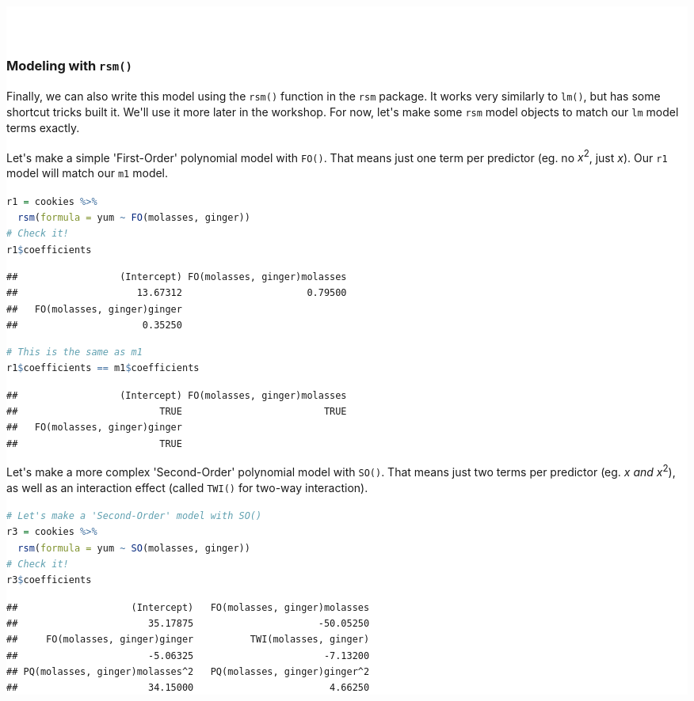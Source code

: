 
<br>
<br>

###  Modeling with `rsm()`

Finally, we can also write this model using the `rsm()` function in the `rsm` package. It works very similarly to `lm()`, but has some shortcut tricks built it. We'll use it more later in the workshop. For now, let's make some `rsm` model objects to match our `lm` model terms exactly.

Let's make a simple 'First-Order' polynomial model with `FO()`. That means just one term per predictor (eg. no $x^2$, just $x$). Our `r1` model will match our `m1` model.


```r
r1 = cookies %>%
  rsm(formula = yum ~ FO(molasses, ginger))
# Check it!
r1$coefficients
```

```
##                  (Intercept) FO(molasses, ginger)molasses 
##                     13.67312                      0.79500 
##   FO(molasses, ginger)ginger 
##                      0.35250
```

```r
# This is the same as m1
r1$coefficients == m1$coefficients
```

```
##                  (Intercept) FO(molasses, ginger)molasses 
##                         TRUE                         TRUE 
##   FO(molasses, ginger)ginger 
##                         TRUE
```

Let's make a more complex 'Second-Order' polynomial model with `SO()`. That means just two terms per predictor (eg. $x$ *and* $x^2$), as well as an interaction effect (called `TWI()` for two-way interaction).


```r
# Let's make a 'Second-Order' model with SO()
r3 = cookies %>%
  rsm(formula = yum ~ SO(molasses, ginger))
# Check it!
r3$coefficients
```

```
##                    (Intercept)   FO(molasses, ginger)molasses 
##                       35.17875                      -50.05250 
##     FO(molasses, ginger)ginger          TWI(molasses, ginger) 
##                       -5.06325                       -7.13200 
## PQ(molasses, ginger)molasses^2   PQ(molasses, ginger)ginger^2 
##                       34.15000                        4.66250
```
